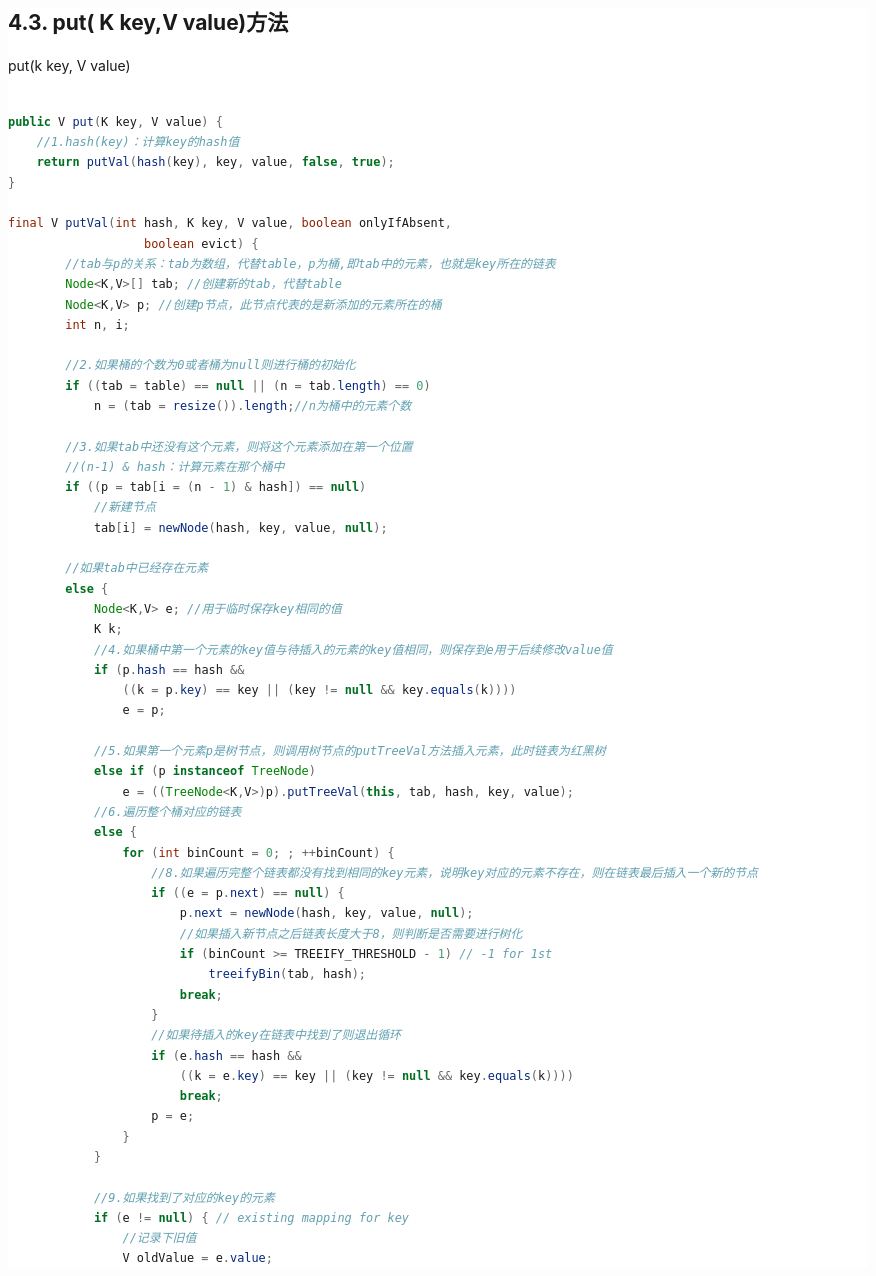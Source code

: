 

## 4.3. put( K key,V value)方法
put(k key, V value)

```java

public V put(K key, V value) {
    //1.hash(key)：计算key的hash值
    return putVal(hash(key), key, value, false, true);
}

final V putVal(int hash, K key, V value, boolean onlyIfAbsent,
                   boolean evict) {
        //tab与p的关系：tab为数组，代替table，p为桶,即tab中的元素，也就是key所在的链表
        Node<K,V>[] tab; //创建新的tab，代替table
        Node<K,V> p; //创建p节点，此节点代表的是新添加的元素所在的桶
        int n, i;
        
        //2.如果桶的个数为0或者桶为null则进行桶的初始化
        if ((tab = table) == null || (n = tab.length) == 0)
            n = (tab = resize()).length;//n为桶中的元素个数
        
        //3.如果tab中还没有这个元素，则将这个元素添加在第一个位置
        //(n-1) & hash：计算元素在那个桶中
        if ((p = tab[i = (n - 1) & hash]) == null)
            //新建节点
            tab[i] = newNode(hash, key, value, null);
        
        //如果tab中已经存在元素
        else {
            Node<K,V> e; //用于临时保存key相同的值
            K k;
            //4.如果桶中第一个元素的key值与待插入的元素的key值相同，则保存到e用于后续修改value值
            if (p.hash == hash &&
                ((k = p.key) == key || (key != null && key.equals(k))))
                e = p;
            
            //5.如果第一个元素p是树节点，则调用树节点的putTreeVal方法插入元素，此时链表为红黑树
            else if (p instanceof TreeNode)
                e = ((TreeNode<K,V>)p).putTreeVal(this, tab, hash, key, value);
            //6.遍历整个桶对应的链表
            else {
                for (int binCount = 0; ; ++binCount) {
                    //8.如果遍历完整个链表都没有找到相同的key元素，说明key对应的元素不存在，则在链表最后插入一个新的节点
                    if ((e = p.next) == null) {
                        p.next = newNode(hash, key, value, null);
                        //如果插入新节点之后链表长度大于8，则判断是否需要进行树化
                        if (binCount >= TREEIFY_THRESHOLD - 1) // -1 for 1st
                            treeifyBin(tab, hash);
                        break;
                    }
                    //如果待插入的key在链表中找到了则退出循环
                    if (e.hash == hash &&
                        ((k = e.key) == key || (key != null && key.equals(k))))
                        break;
                    p = e;
                }
            }

            //9.如果找到了对应的key的元素
            if (e != null) { // existing mapping for key
                //记录下旧值
                V oldValue = e.value;
```